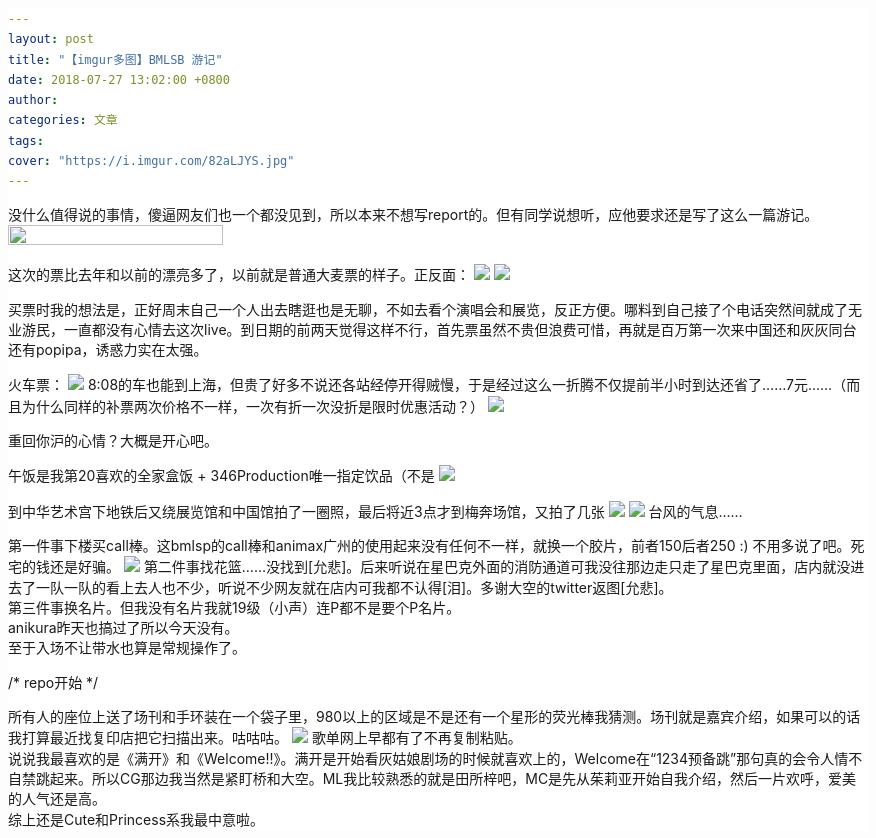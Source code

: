 ```yaml
---
layout: post
title: "【imgur多图】BMLSB 游记"
date: 2018-07-27 13:02:00 +0800
author:
categories: 文章
tags:
cover: "https://i.imgur.com/82aLJYS.jpg"
---
```


没什么值得说的事情，傻逼网友们也一个都没见到，所以本来不想写report的。但有同学说想听，应他要求还是写了这么一篇游记。
<a href="https://i.imgur.com/vUIksvE.jpg"><img src="https://i.imgur.com/vUIksvE.jpg" style="width: 50%;height: 50%;" /></a>

这次的票比去年和以前的漂亮多了，以前就是普通大麦票的样子。正反面：
<a href="https://i.imgur.com/zvBARHi.jpg"><img src="https://i.imgur.com/zvBARHil.jpg" /></a>
<a href="https://i.imgur.com/9m3ZS2Z.jpg"><img src="https://i.imgur.com/9m3ZS2Zl.jpg" /></a>

买票时我的想法是，正好周末自己一个人出去瞎逛也是无聊，不如去看个演唱会和展览，反正方便。哪料到自己接了个电话突然间就成了无业游民，一直都没有心情去这次live。到日期的前两天觉得这样不行，首先票虽然不贵但浪费可惜，再就是百万第一次来中国还和灰灰同台还有popipa，诱惑力实在太强。

火车票：
<a href="https://i.imgur.com/lwBdxUm.jpg"><img src="https://i.imgur.com/lwBdxUml.jpg" /></a>
8:08的车也能到上海，但贵了好多不说还各站经停开得贼慢，于是经过这么一折腾不仅提前半小时到达还省了……7元……（而且为什么同样的补票两次价格不一样，一次有折一次没折是限时优惠活动？）
<a href="https://i.imgur.com/q7JkeSz.jpg"><img src="https://i.imgur.com/q7JkeSzl.jpg" /></a>

重回你沪的心情？大概是开心吧。

午饭是我第20喜欢的全家盒饭 + 346Production唯一指定饮品（不是
<a href="https://i.imgur.com/h89huF8.jpg"><img src="https://i.imgur.com/h89huF8l.jpg" /></a>

到中华艺术宫下地铁后又绕展览馆和中国馆拍了一圈照，最后将近3点才到梅奔场馆，又拍了几张
<a href="https://i.imgur.com/hvC8QRI.jpg"><img src="https://i.imgur.com/hvC8QRIl.jpg" /></a>
<a href="https://i.imgur.com/zpMxeki.jpg"><img src="https://i.imgur.com/zpMxekil.jpg" /></a>
台风的气息……

第一件事下楼买call棒。这bmlsp的call棒和animax广州的使用起来没有任何不一样，就换一个胶片，前者150后者250 :) 不用多说了吧。死宅的钱还是好骗。
<a href="https://i.imgur.com/8LvEKiC.jpg"><img src="https://i.imgur.com/8LvEKiCl.jpg" /></a>
第二件事找花篮……没找到[允悲]。后来听说在星巴克外面的消防通道可我没往那边走只走了星巴克里面，店内就没进去了一队一队的看上去人也不少，听说不少网友就在店内可我都不认得[泪]。多谢大空的twitter返图[允悲]。  
第三件事换名片。但我没有名片我就19级（小声）连P都不是要个P名片。  
anikura昨天也搞过了所以今天没有。  
至于入场不让带水也算是常规操作了。

/*
 repo开始
 */

所有人的座位上送了场刊和手环装在一个袋子里，980以上的区域是不是还有一个星形的荧光棒我猜测。场刊就是嘉宾介绍，如果可以的话我打算最近找复印店把它扫描出来。咕咕咕。
<a href="https://i.imgur.com/9ZrNQHi.jpg"><img src="https://i.imgur.com/9ZrNQHil.jpg" /></a>
歌单网上早都有了不再复制粘贴。  
说说我最喜欢的是《满开》和《Welcome!!》。满开是开始看灰姑娘剧场的时候就喜欢上的，Welcome在“1234预备跳”那句真的会令人情不自禁跳起来。所以CG那边我当然是紧盯桥和大空。ML我比较熟悉的就是田所梓吧，MC是先从茱莉亚开始自我介绍，然后一片欢呼，爱美的人气还是高。  
综上还是Cute和Princess系我最中意啦。
